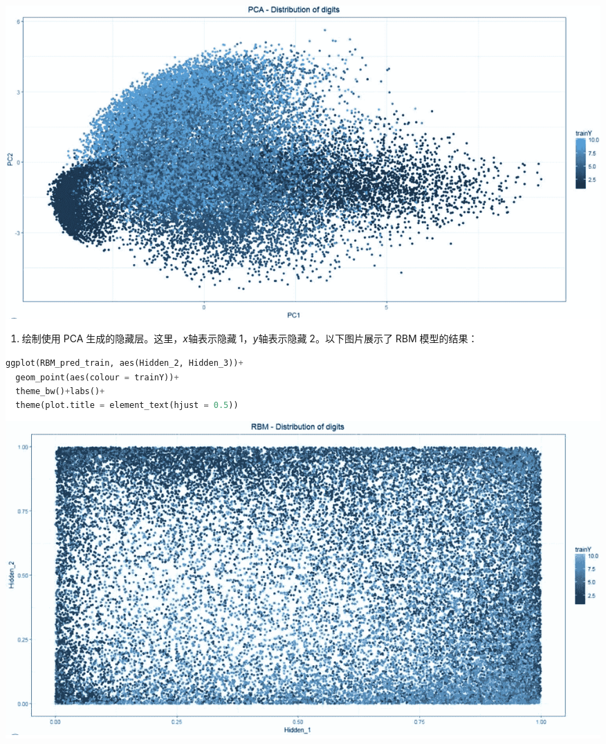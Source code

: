 ![](img/00058.jpeg)

1.  绘制使用 PCA 生成的隐藏层。这里，*x*轴表示隐藏 1，*y*轴表示隐藏 2。以下图片展示了 RBM 模型的结果：

```py
ggplot(RBM_pred_train, aes(Hidden_2, Hidden_3))+
  geom_point(aes(colour = trainY))+ 
  theme_bw()+labs()+ 
  theme(plot.title = element_text(hjust = 0.5)) 

```

![](img/00102.jpeg)

